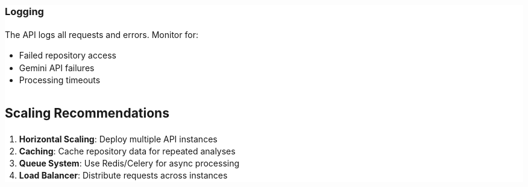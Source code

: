 ### Logging
The API logs all requests and errors. Monitor for:
- Failed repository access
- Gemini API failures
- Processing timeouts

## Scaling Recommendations

1. **Horizontal Scaling**: Deploy multiple API instances
2. **Caching**: Cache repository data for repeated analyses
3. **Queue System**: Use Redis/Celery for async processing
4. **Load Balancer**: Distribute requests across instances
